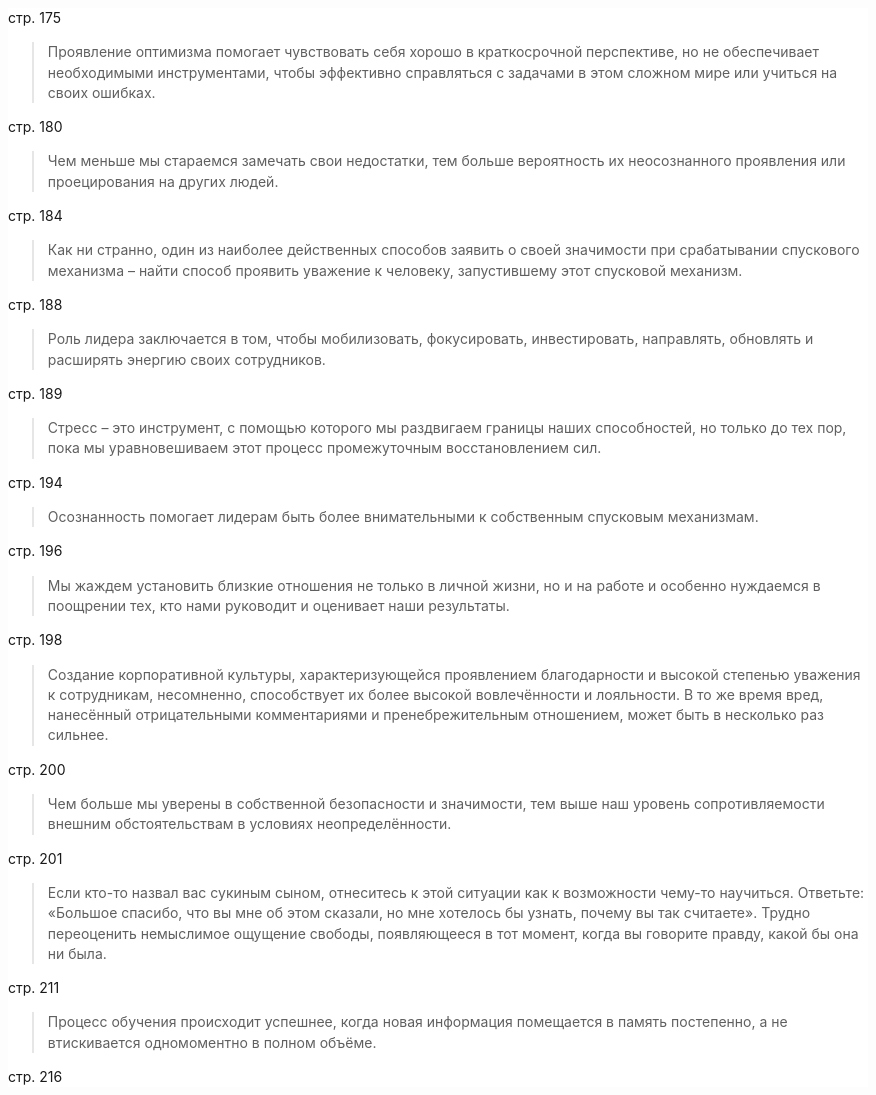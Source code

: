 стр. 175

> Проявление оптимизма помогает чувствовать себя хорошо в краткосрочной перспективе, но не обеспечивает необходимыми инструментами, чтобы эффективно справляться с задачами в этом сложном мире или учиться на своих ошибках.

стр. 180

> Чем меньше мы стараемся замечать свои недостатки, тем больше вероятность их неосознанного проявления или проецирования на других людей.

стр. 184

> Как ни странно, один из наиболее действенных способов заявить о своей значимости при срабатывании спускового механизма – найти способ проявить уважение к человеку, запустившему этот спусковой механизм.

стр. 188

> Роль лидера заключается в том, чтобы мобилизовать, фокусировать, инвестировать, направлять, обновлять и расширять энергию своих сотрудников.

стр. 189

> Стресс – это инструмент, с помощью которого мы раздвигаем границы наших способностей, но только до тех пор, пока мы уравновешиваем этот процесс промежуточным восстановлением сил.

стр. 194

> Осознанность помогает лидерам быть более внимательными к собственным спусковым механизмам.

стр. 196

> Мы жаждем установить близкие отношения не только в личной жизни, но и на работе и особенно нуждаемся в поощрении тех, кто нами руководит и оценивает наши результаты.

стр. 198

> Создание корпоративной культуры, характеризующейся проявлением благодарности и высокой степенью уважения к сотрудникам, несомненно, способствует их более высокой вовлечённости и лояльности. В то же время вред, нанесённый отрицательными комментариями и пренебрежительным отношением, может быть в несколько раз сильнее.

стр. 200

> Чем больше мы уверены в собственной безопасности и значимости, тем выше наш уровень сопротивляемости внешним обстоятельствам в условиях неопределённости.

стр. 201

> Если кто-то назвал вас сукиным сыном, отнеситесь к этой ситуации как к возможности чему-то научиться. Ответьте: «Большое спасибо, что вы мне об этом сказали, но мне хотелось бы узнать, почему вы так считаете». Трудно переоценить немыслимое ощущение свободы, появляющееся в тот момент, когда вы говорите правду, какой бы она ни была.

стр. 211

> Процесс обучения происходит успешнее, когда новая информация помещается в память постепенно, а не втискивается одномоментно в полном объёме.

стр. 216

